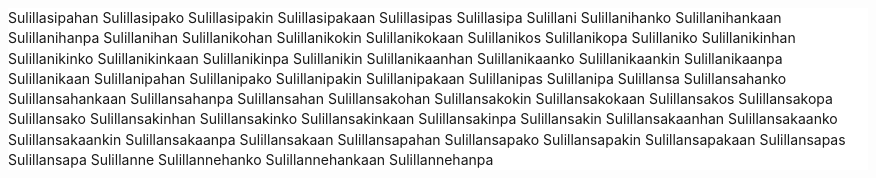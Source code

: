 Sulillasipahan
Sulillasipako
Sulillasipakin
Sulillasipakaan
Sulillasipas
Sulillasipa
Sulillani
Sulillanihanko
Sulillanihankaan
Sulillanihanpa
Sulillanihan
Sulillanikohan
Sulillanikokin
Sulillanikokaan
Sulillanikos
Sulillanikopa
Sulillaniko
Sulillanikinhan
Sulillanikinko
Sulillanikinkaan
Sulillanikinpa
Sulillanikin
Sulillanikaanhan
Sulillanikaanko
Sulillanikaankin
Sulillanikaanpa
Sulillanikaan
Sulillanipahan
Sulillanipako
Sulillanipakin
Sulillanipakaan
Sulillanipas
Sulillanipa
Sulillansa
Sulillansahanko
Sulillansahankaan
Sulillansahanpa
Sulillansahan
Sulillansakohan
Sulillansakokin
Sulillansakokaan
Sulillansakos
Sulillansakopa
Sulillansako
Sulillansakinhan
Sulillansakinko
Sulillansakinkaan
Sulillansakinpa
Sulillansakin
Sulillansakaanhan
Sulillansakaanko
Sulillansakaankin
Sulillansakaanpa
Sulillansakaan
Sulillansapahan
Sulillansapako
Sulillansapakin
Sulillansapakaan
Sulillansapas
Sulillansapa
Sulillanne
Sulillannehanko
Sulillannehankaan
Sulillannehanpa